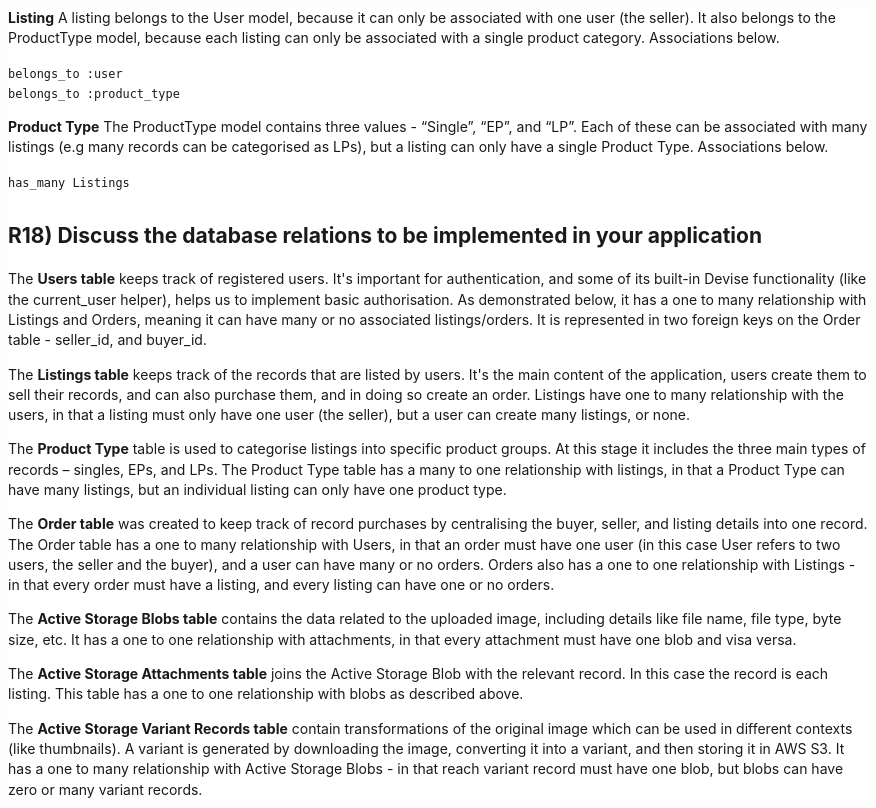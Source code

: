 **Listing**
A listing belongs to the User model, because it can only be associated with one user (the seller). It also belongs to the ProductType model, because each listing can only be associated with a single product category. Associations below. 
```
belongs_to :user
belongs_to :product_type
```

**Product Type**
The ProductType model contains three values - “Single”, “EP”, and “LP”. Each of these can be associated with many listings (e.g many records can be categorised as LPs), but a listing can only have a single Product Type. Associations below. 
```
has_many Listings 
```

## R18) Discuss the database relations to be implemented in your application 
The **Users table** keeps track of registered users. It's important for authentication, and some of its built-in Devise functionality (like the current_user helper), helps us to implement basic authorisation. As demonstrated below, it has a one to many relationship with Listings and Orders, meaning it can have many or no associated listings/orders. It is represented in two foreign keys on the Order table - seller_id, and buyer_id. 

The **Listings table** keeps track of the records that are listed by users. It's the main content of the application, users create them to sell their records, and can also purchase them, and in doing so create an order. Listings have one to many relationship with the users, in that a listing must only have one user (the seller), but a user can create many listings, or none.  

The **Product Type** table is used to categorise listings into specific product groups. At this stage it includes the three main types of records – singles, EPs, and LPs. The Product Type table has a many to one relationship with listings, in that a Product Type can have many listings, but an individual listing can only have one product type. 

The **Order table** was created to keep track of record purchases by centralising the buyer, seller, and listing details into one record. The Order table has a one to many relationship with Users, in that an order must have one user (in this case User refers to two users, the seller and the buyer), and a user can have many or no orders. Orders also has a one to one relationship with Listings - in that every order must have a listing, and every listing can have one or no orders. 

The **Active Storage Blobs table** contains the data related to the uploaded image, including details like file name, file type, byte size, etc. It has a one to one relationship with attachments, in that every attachment must have one blob and visa versa. 

The **Active Storage Attachments table** joins the Active Storage Blob with the relevant record. In this case the record is each listing. This table has a one to one relationship with blobs as described above. 

The **Active Storage Variant Records table** contain transformations of the original image which can be used in different contexts (like thumbnails). A variant is generated by downloading the image, converting it into a variant, and then storing it in AWS S3. It has a one to many relationship with Active Storage Blobs - in that reach variant record must have one blob, but blobs can have zero or many variant records. 
